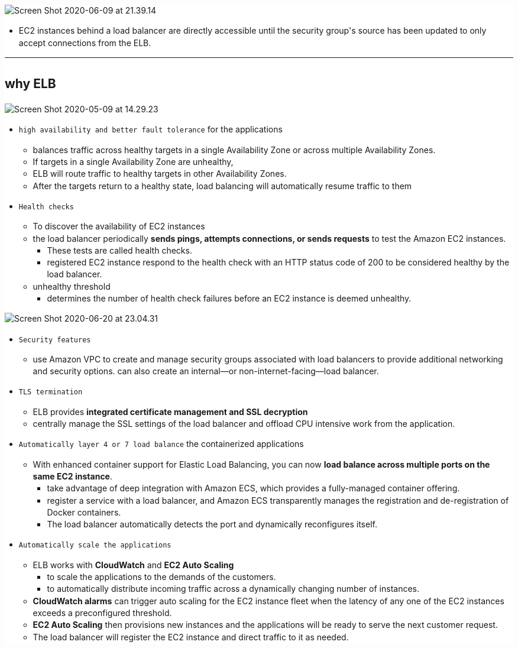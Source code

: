 ![Screen Shot 2020-06-09 at 21.39.14](https://i.imgur.com/oNB1SD6.png)

- EC2 instances behind a load balancer are directly accessible until the security group's source has been updated to only accept connections from the ELB.


---


## why ELB

![Screen Shot 2020-05-09 at 14.29.23](https://i.imgur.com/1qtYkJk.png)

- `high availability and better fault tolerance` for the applications
  - balances traffic across healthy targets in a single Availability Zone or across multiple Availability Zones.
  - If targets in a single Availability Zone are unhealthy,
  - ELB will route traffic to healthy targets in other Availability Zones.
  - After the targets return to a healthy state, load balancing will automatically resume traffic to them

- `Health checks`
  - To discover the availability of EC2 instances
  - the load balancer periodically **sends pings, attempts connections, or sends requests** to test the Amazon EC2 instances.
    - These tests are called health checks.
    - registered EC2 instance respond to the health check with an HTTP status code of 200 to be considered healthy by the load balancer.
  - unhealthy threshold
    - determines the number of health check failures before an EC2 instance is deemed unhealthy.

![Screen Shot 2020-06-20 at 23.04.31](https://i.imgur.com/vjyXCgG.png)

- `Security features`
  - use Amazon VPC to create and manage security groups associated with load balancers to provide additional networking and security options. can also create an internal—or non-internet-facing—load balancer.

- `TLS termination`
  - ELB provides **integrated certificate management and SSL decryption**
  - centrally manage the SSL settings of the load balancer and offload CPU intensive work from the application.

- `Automatically layer 4 or 7 load balance` the containerized applications
  - With enhanced container support for Elastic Load Balancing, you can now **load balance across multiple ports on the same EC2 instance**.
    - take advantage of deep integration with Amazon ECS, which provides a fully-managed container offering.
    - register a service with a load balancer, and Amazon ECS transparently manages the registration and de-registration of Docker containers.
    - The load balancer automatically detects the port and dynamically reconfigures itself.

- `Automatically scale the applications`
  - ELB works with **CloudWatch** and **EC2 Auto Scaling**
    - to scale the applications to the demands of the customers.
    - to automatically distribute incoming traffic across a dynamically changing number of instances.
  - **CloudWatch alarms** can trigger auto scaling for the EC2 instance fleet when the latency of any one of the EC2 instances exceeds a preconfigured threshold.
  - **EC2 Auto Scaling** then provisions new instances and the applications will be ready to serve the next customer request.
  - The load balancer will register the EC2 instance and direct traffic to it as needed.
